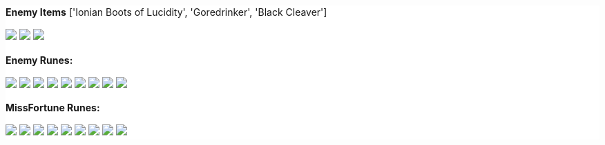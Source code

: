 



**Enemy Items** ['Ionian Boots of Lucidity', 'Goredrinker', 'Black Cleaver']





![](/item/3158.png)
![](/item/6630.png)
![](/item/3071.png)



**Enemy Runes:**





![](/Styles/Precision/Conqueror/Conqueror.png)
![](/Styles/Precision/Triumph.png)
![](/Styles/Precision/LegendAlacrity/LegendAlacrity.png)
![](/Styles/Sorcery/LastStand/LastStand.png)
![](/Styles/Sorcery/Transcendence/Transcendence.png)
![](/Styles/Sorcery/GatheringStorm/GatheringStorm.png)
![](/StatMods/StatModsCDRScalingIcon.png)
![](/StatMods/StatModsAdaptiveForceIcon.png)
![](/StatMods/StatModsArmorIcon.png)



**MissFortune Runes:**


![](/Styles/Precision/PressTheAttack/PressTheAttack.png)
![](/Styles/Precision/Overheal.png)
![](/Styles/Precision/LegendBloodline/LegendBloodline.png)
![](/Styles/Precision/CutDown/CutDown.png)
![](/Styles/Sorcery/AbsoluteFocus/AbsoluteFocus.png)
![](/Styles/Sorcery/GatheringStorm/GatheringStorm.png)
![](/StatMods/StatModsAdaptiveForceIcon.png)
![](/StatMods/StatModsAdaptiveForceIcon.png)
![](/StatMods/StatModsArmorIcon.png)



